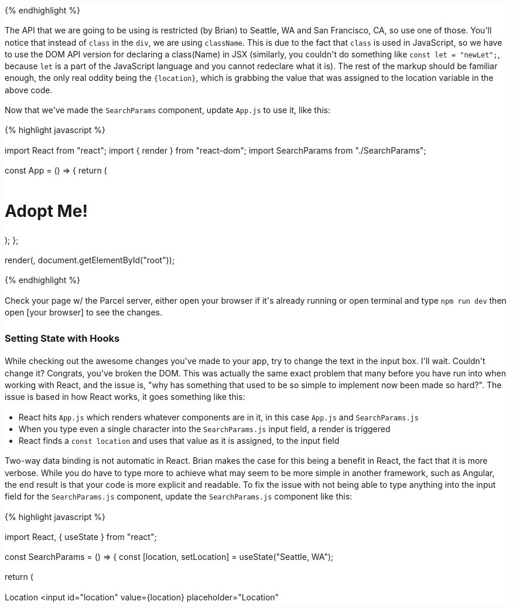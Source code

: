 {% endhighlight %}

The API that we are going to be using is restricted (by Brian) to Seattle, WA and San Francisco, CA, so use one of those. You'll notice that instead of `class` in the `div`, we are using `className`. This is due to the fact that `class` is used in JavaScript, so we have to use the DOM API version for declaring a class(Name) in JSX (similarly, you couldn't do something like `const let = "newLet";`, because `let` is a part of the JavaScript language and you cannot redeclare what it is). The rest of the markup should be familiar enough, the only real oddity being the `{location}`, which is grabbing the value that was assigned to the location variable in the above code.

Now that we've made the `SearchParams` component, update `App.js` to use it, like this:

{% highlight javascript %}

import React from "react";
import { render } from "react-dom";
import SearchParams from "./SearchParams";

const App = () => {
  return (
    <div>
      <h1>Adopt Me!</h1>
      <SearchParams />
    </div>
  );
};

render(<App />, document.getElementById("root"));

{% endhighlight %}

Check your page w/ the Parcel server, either open your browser if it's already running or open terminal and type `npm run dev` then open [your browser] to see the changes.

### Setting State with Hooks

While checking out the awesome changes you've made to your app, try to change the text in the input box. I'll wait. Couldn't change it? Congrats, you've broken the DOM. This was actually the same exact problem that many before you have run into when working with React, and the issue is, "why has something that used to be so simple to implement now been made so hard?". The issue is based in how React works, it goes something like this:

* React hits `App.js` which renders whatever components are in it, in this case `App.js` and `SearchParams.js`
* When you type even a single character into the `SearchParams.js` input field, a render is triggered
* React finds a `const location` and uses that value as it is assigned, to the input field

Two-way data binding is not automatic in React. Brian makes the case for this being a benefit in React, the fact that it is more verbose. While you do have to type more to achieve what may seem to be more simple in another framework, such as Angular, the end result is that your code is more explicit and readable. To fix the issue with not being able to type anything into the input field for the `SearchParams.js` component, update the `SearchParams.js` component like this:

{% highlight javascript %}

import React, { useState } from "react";

const SearchParams = () => {
  const [location, setLocation] = useState("Seattle, WA");

  return (
    <div className="search-params">
      <form>
        <label htmlFor="location">
          Location
          <input
            id="location"
            value={location}
            placeholder="Location"